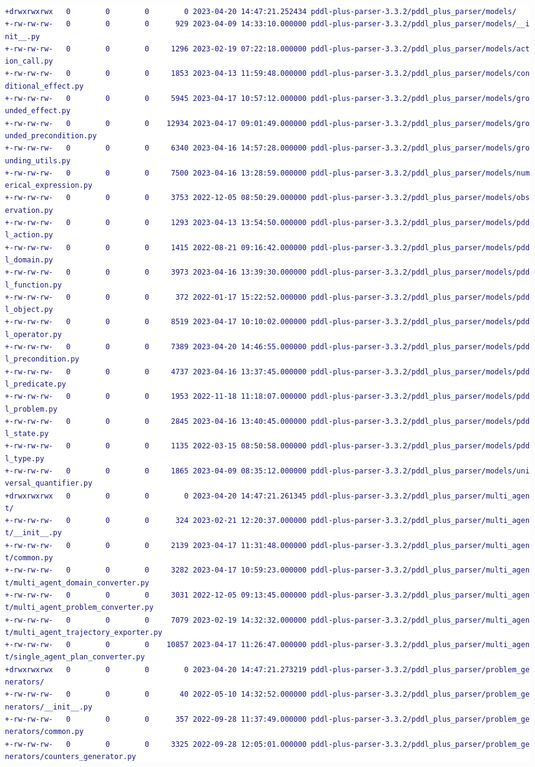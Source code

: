```diff
+drwxrwxrwx   0        0        0        0 2023-04-20 14:47:21.252434 pddl-plus-parser-3.3.2/pddl_plus_parser/models/
+-rw-rw-rw-   0        0        0      929 2023-04-09 14:33:10.000000 pddl-plus-parser-3.3.2/pddl_plus_parser/models/__init__.py
+-rw-rw-rw-   0        0        0     1296 2023-02-19 07:22:18.000000 pddl-plus-parser-3.3.2/pddl_plus_parser/models/action_call.py
+-rw-rw-rw-   0        0        0     1853 2023-04-13 11:59:48.000000 pddl-plus-parser-3.3.2/pddl_plus_parser/models/conditional_effect.py
+-rw-rw-rw-   0        0        0     5945 2023-04-17 10:57:12.000000 pddl-plus-parser-3.3.2/pddl_plus_parser/models/grounded_effect.py
+-rw-rw-rw-   0        0        0    12934 2023-04-17 09:01:49.000000 pddl-plus-parser-3.3.2/pddl_plus_parser/models/grounded_precondition.py
+-rw-rw-rw-   0        0        0     6340 2023-04-16 14:57:28.000000 pddl-plus-parser-3.3.2/pddl_plus_parser/models/grounding_utils.py
+-rw-rw-rw-   0        0        0     7500 2023-04-16 13:28:59.000000 pddl-plus-parser-3.3.2/pddl_plus_parser/models/numerical_expression.py
+-rw-rw-rw-   0        0        0     3753 2022-12-05 08:50:29.000000 pddl-plus-parser-3.3.2/pddl_plus_parser/models/observation.py
+-rw-rw-rw-   0        0        0     1293 2023-04-13 13:54:50.000000 pddl-plus-parser-3.3.2/pddl_plus_parser/models/pddl_action.py
+-rw-rw-rw-   0        0        0     1415 2022-08-21 09:16:42.000000 pddl-plus-parser-3.3.2/pddl_plus_parser/models/pddl_domain.py
+-rw-rw-rw-   0        0        0     3973 2023-04-16 13:39:30.000000 pddl-plus-parser-3.3.2/pddl_plus_parser/models/pddl_function.py
+-rw-rw-rw-   0        0        0      372 2022-01-17 15:22:52.000000 pddl-plus-parser-3.3.2/pddl_plus_parser/models/pddl_object.py
+-rw-rw-rw-   0        0        0     8519 2023-04-17 10:10:02.000000 pddl-plus-parser-3.3.2/pddl_plus_parser/models/pddl_operator.py
+-rw-rw-rw-   0        0        0     7389 2023-04-20 14:46:55.000000 pddl-plus-parser-3.3.2/pddl_plus_parser/models/pddl_precondition.py
+-rw-rw-rw-   0        0        0     4737 2023-04-16 13:37:45.000000 pddl-plus-parser-3.3.2/pddl_plus_parser/models/pddl_predicate.py
+-rw-rw-rw-   0        0        0     1953 2022-11-18 11:18:07.000000 pddl-plus-parser-3.3.2/pddl_plus_parser/models/pddl_problem.py
+-rw-rw-rw-   0        0        0     2845 2023-04-16 13:40:45.000000 pddl-plus-parser-3.3.2/pddl_plus_parser/models/pddl_state.py
+-rw-rw-rw-   0        0        0     1135 2022-03-15 08:50:58.000000 pddl-plus-parser-3.3.2/pddl_plus_parser/models/pddl_type.py
+-rw-rw-rw-   0        0        0     1865 2023-04-09 08:35:12.000000 pddl-plus-parser-3.3.2/pddl_plus_parser/models/universal_quantifier.py
+drwxrwxrwx   0        0        0        0 2023-04-20 14:47:21.261345 pddl-plus-parser-3.3.2/pddl_plus_parser/multi_agent/
+-rw-rw-rw-   0        0        0      324 2023-02-21 12:20:37.000000 pddl-plus-parser-3.3.2/pddl_plus_parser/multi_agent/__init__.py
+-rw-rw-rw-   0        0        0     2139 2023-04-17 11:31:48.000000 pddl-plus-parser-3.3.2/pddl_plus_parser/multi_agent/common.py
+-rw-rw-rw-   0        0        0     3282 2023-04-17 10:59:23.000000 pddl-plus-parser-3.3.2/pddl_plus_parser/multi_agent/multi_agent_domain_converter.py
+-rw-rw-rw-   0        0        0     3031 2022-12-05 09:13:45.000000 pddl-plus-parser-3.3.2/pddl_plus_parser/multi_agent/multi_agent_problem_converter.py
+-rw-rw-rw-   0        0        0     7079 2023-02-19 14:32:32.000000 pddl-plus-parser-3.3.2/pddl_plus_parser/multi_agent/multi_agent_trajectory_exporter.py
+-rw-rw-rw-   0        0        0    10857 2023-04-17 11:26:47.000000 pddl-plus-parser-3.3.2/pddl_plus_parser/multi_agent/single_agent_plan_converter.py
+drwxrwxrwx   0        0        0        0 2023-04-20 14:47:21.273219 pddl-plus-parser-3.3.2/pddl_plus_parser/problem_generators/
+-rw-rw-rw-   0        0        0       40 2022-05-10 14:32:52.000000 pddl-plus-parser-3.3.2/pddl_plus_parser/problem_generators/__init__.py
+-rw-rw-rw-   0        0        0      357 2022-09-28 11:37:49.000000 pddl-plus-parser-3.3.2/pddl_plus_parser/problem_generators/common.py
+-rw-rw-rw-   0        0        0     3325 2022-09-28 12:05:01.000000 pddl-plus-parser-3.3.2/pddl_plus_parser/problem_generators/counters_generator.py
```